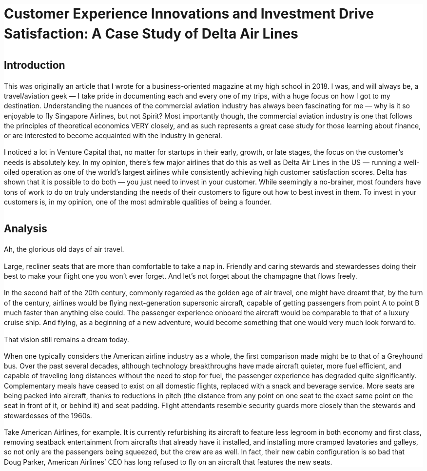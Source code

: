 # Customer Experience Innovations and Investment Drive Satisfaction: A Case Study of Delta Air Lines

## Introduction

This was originally an article that I wrote for a business-oriented magazine at my high school in 2018. I was, and will always be, a travel/aviation geek — I take pride in documenting each and every one of my trips, with a huge focus on how I got to my destination. Understanding the nuances of the commercial aviation industry has always been fascinating for me — why is it so enjoyable to fly Singapore Airlines, but not Spirit? Most importantly though, the commercial aviation industry is one that follows the principles of theoretical economics VERY closely, and as such represents a great case study for those learning about finance, or are interested to become acquainted with the industry in general.

I noticed a lot in Venture Capital that, no matter for startups in their early, growth, or late stages, the focus on the customer’s needs is absolutely key. In my opinion, there’s few major airlines that do this as well as Delta Air Lines in the US — running a well-oiled operation as one of the world’s largest airlines while consistently achieving high customer satisfaction scores. Delta has shown that it is possible to do both — you just need to invest in your customer. While seemingly a no-brainer, most founders have tons of work to do on truly understanding the needs of their customers to figure out how to best invest in them. To invest in your customers is, in my opinion, one of the most admirable qualities of being a founder.

## Analysis

Ah, the glorious old days of air travel.

Large, recliner seats that are more than comfortable to take a nap in. Friendly and caring stewards and stewardesses doing their best to make your flight one you won’t ever forget. And let’s not forget about the champagne that flows freely.

In the second half of the 20th century, commonly regarded as the golden age of air travel, one might have dreamt that, by the turn of the century, airlines would be flying next-generation supersonic aircraft, capable of getting passengers from point A to point B much faster than anything else could. The passenger experience onboard the aircraft would be comparable to that of a luxury cruise ship. And flying, as a beginning of a new adventure, would become something that one would very much look forward to.

That vision still remains a dream today.

When one typically considers the American airline industry as a whole, the first comparison made might be to that of a Greyhound bus. Over the past several decades, although technology breakthroughs have made aircraft quieter, more fuel efficient, and capable of traveling long distances without the need to stop for fuel, the passenger experience has degraded quite significantly. Complementary meals have ceased to exist on all domestic flights, replaced with a snack and beverage service. More seats are being packed into aircraft, thanks to reductions in pitch (the distance from any point on one seat to the exact same point on the seat in front of it, or behind it) and seat padding. Flight attendants resemble security guards more closely than the stewards and stewardesses of the 1960s.

Take American Airlines, for example. It is currently refurbishing its aircraft to feature less legroom in both economy and first class, removing seatback entertainment from aircrafts that already have it installed, and installing more cramped lavatories and galleys, so not only are the passengers being squeezed, but the crew are as well. In fact, their new cabin configuration is so bad that Doug Parker, American Airlines’ CEO has long refused to fly on an aircraft that features the new seats.
